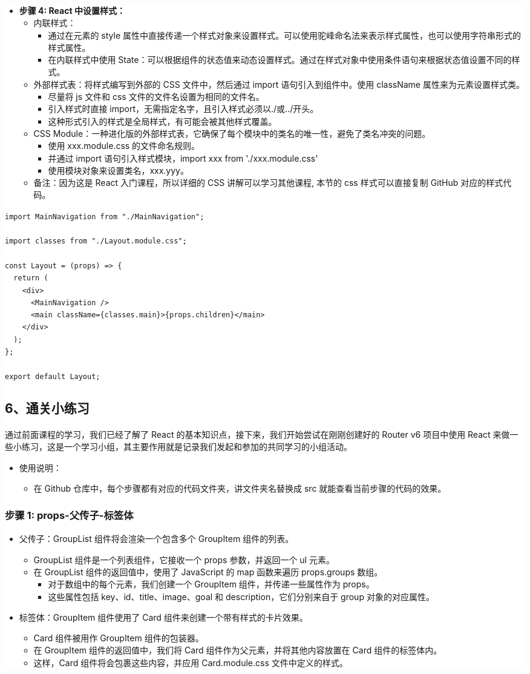 - **步骤 4: React 中设置样式：**
  - 内联样式：
    - 通过在元素的 style 属性中直接传递一个样式对象来设置样式。可以使用驼峰命名法来表示样式属性，也可以使用字符串形式的样式属性。
    - 在内联样式中使用 State：可以根据组件的状态值来动态设置样式。通过在样式对象中使用条件语句来根据状态值设置不同的样式。
  - 外部样式表：将样式编写到外部的 CSS 文件中，然后通过 import 语句引入到组件中。使用 className 属性来为元素设置样式类。
    - 尽量将 js 文件和 css 文件的文件名设置为相同的文件名。
    - 引入样式时直接 import，无需指定名字，且引入样式必须以./或../开头。
    - 这种形式引入的样式是全局样式，有可能会被其他样式覆盖。
  - CSS Module：一种进化版的外部样式表，它确保了每个模块中的类名的唯一性，避免了类名冲突的问题。
    - 使用 xxx.module.css 的文件命名规则。
    - 并通过 import 语句引入样式模块，import xxx from './xxx.module.css'
    - 使用模块对象来设置类名，xxx.yyy。
  - 备注：因为这是 React 入门课程，所以详细的 CSS 讲解可以学习其他课程, 本节的 css 样式可以直接复制 GitHub 对应的样式代码。

```JSX
import MainNavigation from "./MainNavigation";

import classes from "./Layout.module.css";

const Layout = (props) => {
  return (
    <div>
      <MainNavigation />
      <main className={classes.main}>{props.children}</main>
    </div>
  );
};

export default Layout;
```

## 6、通关小练习

通过前面课程的学习，我们已经了解了 React 的基本知识点，接下来，我们开始尝试在刚刚创建好的 Router v6 项目中使用 React 来做一些小练习，这是一个学习小组，其主要作用就是记录我们发起和参加的共同学习的小组活动。

- 使用说明：

  - 在 Github 仓库中，每个步骤都有对应的代码文件夹，讲文件夹名替换成 src 就能查看当前步骤的代码的效果。

### **步骤 1: props-父传子-标签体**

- 父传子：GroupList 组件将会渲染一个包含多个 GroupItem 组件的列表。

  - GroupList 组件是一个列表组件，它接收一个 props 参数，并返回一个 ul 元素。
  - 在 GroupList 组件的返回值中，使用了 JavaScript 的 map 函数来遍历 props.groups 数组。
    - 对于数组中的每个元素，我们创建一个 GroupItem 组件，并传递一些属性作为 props。
    - 这些属性包括 key、id、title、image、goal 和 description，它们分别来自于 group 对象的对应属性。

- 标签体：GroupItem 组件使用了 Card 组件来创建一个带有样式的卡片效果。
  - Card 组件被用作 GroupItem 组件的包装器。
  - 在 GroupItem 组件的返回值中，我们将 Card 组件作为父元素，并将其他内容放置在 Card 组件的标签体内。
  - 这样，Card 组件将会包裹这些内容，并应用 Card.module.css 文件中定义的样式。
